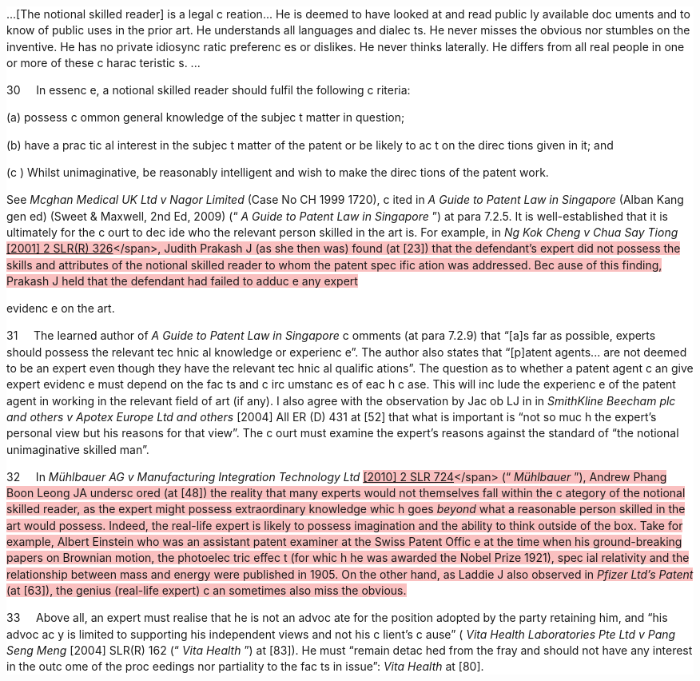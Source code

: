  ...[The notional skilled reader] is a legal c reation... He is deemed to have looked at and read public ly available doc uments and to know of public uses in the prior art. He understands all languages and dialec ts. He never misses the obvious nor stumbles on the inventive. He has no private idiosync ratic preferenc es or dislikes. He never thinks laterally. He differs from all real people in one or more of these c harac teristic s. ... 

30     In essenc e, a notional skilled reader should fulfil the following c riteria: 

 (a) possess c ommon general knowledge of the subjec t matter in question; 

 (b) have a prac tic al interest in the subjec t matter of the patent or be likely to ac t on the direc tions given in it; and 

 (c ) Whilst unimaginative, be reasonably intelligent and wish to make the direc tions of the patent work. 

See _Mcghan Medical UK Ltd v Nagor Limited_ (Case No CH 1999 1720), c ited in _A Guide to Patent Law in Singapore_ (Alban Kang gen ed) (Sweet & Maxwell, 2nd Ed, 2009) (“ _A Guide to Patent Law in Singapore_ ”) at para 7.2.5. It is well-established that it is ultimately for the c ourt to dec ide who the relevant person skilled in the art is. For example, in _Ng Kok Cheng v Chua Say Tiong_ <span style="background-color: #FAC0C0" class="citation">[[2001] 2 SLR(R) 326]("https://www.open.gov.sg")</span>, Judith Prakash J (as she then was) found (at [23]) that the defendant’s expert did not possess the skills and attributes of the notional skilled reader to whom the patent spec ific ation was addressed. Bec ause of this finding, Prakash J held that the defendant had failed to adduc e any expert 


evidenc e on the art. 

31     The learned author of _A Guide to Patent Law in Singapore_ c omments (at para 7.2.9) that “[a]s far as possible, experts should possess the relevant tec hnic al knowledge or experienc e”. The author also states that “[p]atent agents... are not deemed to be an expert even though they have the relevant tec hnic al qualific ations”. The question as to whether a patent agent c an give expert evidenc e must depend on the fac ts and c irc umstanc es of eac h c ase. This will inc lude the experienc e of the patent agent in working in the relevant field of art (if any). I also agree with the observation by Jac ob LJ in in _SmithKline Beecham plc and others v Apotex Europe Ltd and others_ [2004] All ER (D) 431 at [52] that what is important is “not so muc h the expert’s personal view but his reasons for that view”. The c ourt must examine the expert’s reasons against the standard of “the notional unimaginative skilled man”. 

32     In _Mühlbauer AG v Manufacturing Integration Technology Ltd_ <span style="background-color: #FAC0C0" class="citation">[[2010] 2 SLR 724]("https://www.open.gov.sg")</span> (“ _Mühlbauer_ ”), Andrew Phang Boon Leong JA undersc ored (at [48]) the reality that many experts would not themselves fall within the c ategory of the notional skilled reader, as the expert might possess extraordinary knowledge whic h goes _beyond_ what a reasonable person skilled in the art would possess. Indeed, the real-life expert is likely to possess imagination and the ability to think outside of the box. Take for example, Albert Einstein who was an assistant patent examiner at the Swiss Patent Offic e at the time when his ground-breaking papers on Brownian motion, the photoelec tric effec t (for whic h he was awarded the Nobel Prize 1921), spec ial relativity and the relationship between mass and energy were published in 1905. On the other hand, as Laddie J also observed in _Pfizer Ltd’s Patent_ (at [63]), the genius (real-life expert) c an sometimes also miss the obvious. 

33     Above all, an expert must realise that he is not an advoc ate for the position adopted by the party retaining him, and “his advoc ac y is limited to supporting his independent views and not his c lient’s c ause” ( _Vita Health Laboratories Pte Ltd v Pang Seng Meng_ [2004] SLR(R) 162 (“ _Vita Health_ ”) at [83]). He must “remain detac hed from the fray and should not have any interest in the outc ome of the proc eedings nor partiality to the fac ts in issue”: _Vita Health_ at [80]. 
